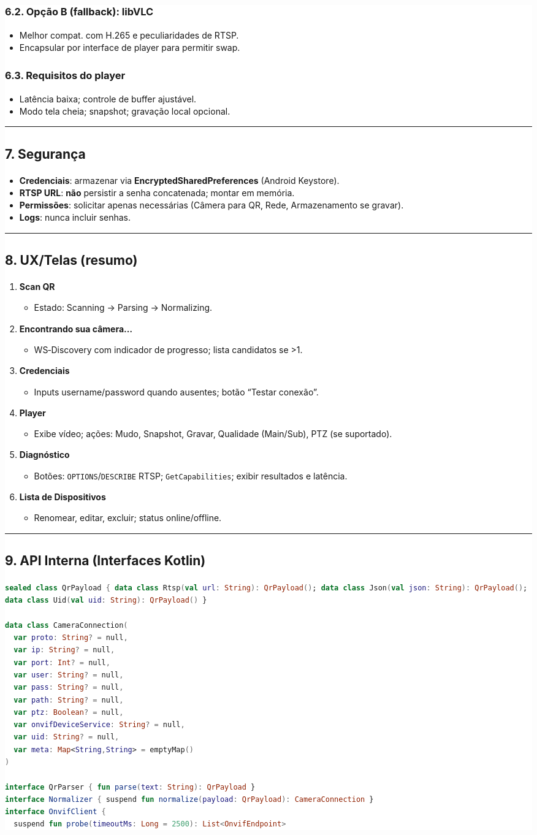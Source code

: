 ### 6.2. Opção B (fallback): **libVLC**

* Melhor compat. com H.265 e peculiaridades de RTSP.
* Encapsular por interface de player para permitir swap.

### 6.3. Requisitos do player

* Latência baixa; controle de buffer ajustável.
* Modo tela cheia; snapshot; gravação local opcional.

---

## 7. Segurança

* **Credenciais**: armazenar via **EncryptedSharedPreferences** (Android Keystore).
* **RTSP URL**: **não** persistir a senha concatenada; montar em memória.
* **Permissões**: solicitar apenas necessárias (Câmera para QR, Rede, Armazenamento se gravar).
* **Logs**: nunca incluir senhas.

---

## 8. UX/Telas (resumo)

1. **Scan QR**

   * Estado: Scanning → Parsing → Normalizing.
2. **Encontrando sua câmera…**

   * WS‑Discovery com indicador de progresso; lista candidatos se >1.
3. **Credenciais**

   * Inputs username/password quando ausentes; botão “Testar conexão”.
4. **Player**

   * Exibe vídeo; ações: Mudo, Snapshot, Gravar, Qualidade (Main/Sub), PTZ (se suportado).
5. **Diagnóstico**

   * Botões: `OPTIONS`/`DESCRIBE` RTSP; `GetCapabilities`; exibir resultados e latência.
6. **Lista de Dispositivos**

   * Renomear, editar, excluir; status online/offline.

---

## 9. API Interna (Interfaces Kotlin)

```kotlin
sealed class QrPayload { data class Rtsp(val url: String): QrPayload(); data class Json(val json: String): QrPayload(); data class Uid(val uid: String): QrPayload() }

data class CameraConnection(
  var proto: String? = null,
  var ip: String? = null,
  var port: Int? = null,
  var user: String? = null,
  var pass: String? = null,
  var path: String? = null,
  var ptz: Boolean? = null,
  var onvifDeviceService: String? = null,
  var uid: String? = null,
  var meta: Map<String,String> = emptyMap()
)

interface QrParser { fun parse(text: String): QrPayload }
interface Normalizer { suspend fun normalize(payload: QrPayload): CameraConnection }
interface OnvifClient {
  suspend fun probe(timeoutMs: Long = 2500): List<OnvifEndpoint>
```